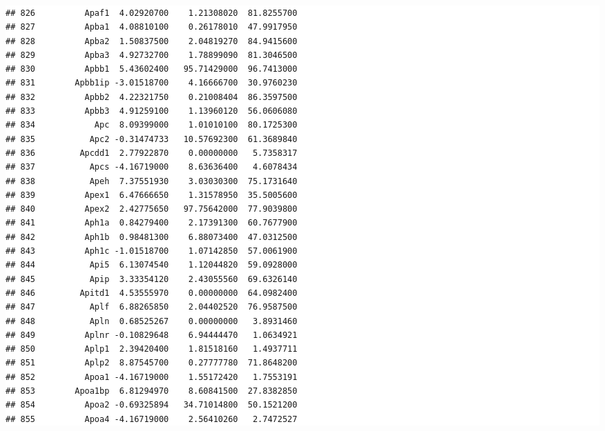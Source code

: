     ## 826          Apaf1  4.02920700    1.21308020  81.8255700
    ## 827          Apba1  4.08810100    0.26178010  47.9917950
    ## 828          Apba2  1.50837500    2.04819270  84.9415600
    ## 829          Apba3  4.92732700    1.78899090  81.3046500
    ## 830          Apbb1  5.43602400   95.71429000  96.7413000
    ## 831        Apbb1ip -3.01518700    4.16666700  30.9760230
    ## 832          Apbb2  4.22321750    0.21008404  86.3597500
    ## 833          Apbb3  4.91259100    1.13960120  56.0606080
    ## 834            Apc  8.09399000    1.01010100  80.1725300
    ## 835           Apc2 -0.31474733   10.57692300  61.3689840
    ## 836         Apcdd1  2.77922870    0.00000000   5.7358317
    ## 837           Apcs -4.16719000    8.63636400   4.6078434
    ## 838           Apeh  7.37551930    3.03030300  75.1731640
    ## 839          Apex1  6.47666650    1.31578950  35.5005600
    ## 840          Apex2  2.42775650   97.75642000  77.9039800
    ## 841          Aph1a  0.84279400    2.17391300  60.7677900
    ## 842          Aph1b  0.98481300    6.88073400  47.0312500
    ## 843          Aph1c -1.01518700    1.07142850  57.0061900
    ## 844           Api5  6.13074540    1.12044820  59.0928000
    ## 845           Apip  3.33354120    2.43055560  69.6326140
    ## 846         Apitd1  4.53555970    0.00000000  64.0982400
    ## 847           Aplf  6.88265850    2.04402520  76.9587500
    ## 848           Apln  0.68525267    0.00000000   3.8931460
    ## 849          Aplnr -0.10829648    6.94444470   1.0634921
    ## 850          Aplp1  2.39420400    1.81518160   1.4937711
    ## 851          Aplp2  8.87545700    0.27777780  71.8648200
    ## 852          Apoa1 -4.16719000    1.55172420   1.7553191
    ## 853        Apoa1bp  6.81294970    8.60841500  27.8382850
    ## 854          Apoa2 -0.69325894   34.71014800  50.1521200
    ## 855          Apoa4 -4.16719000    2.56410260   2.7472527